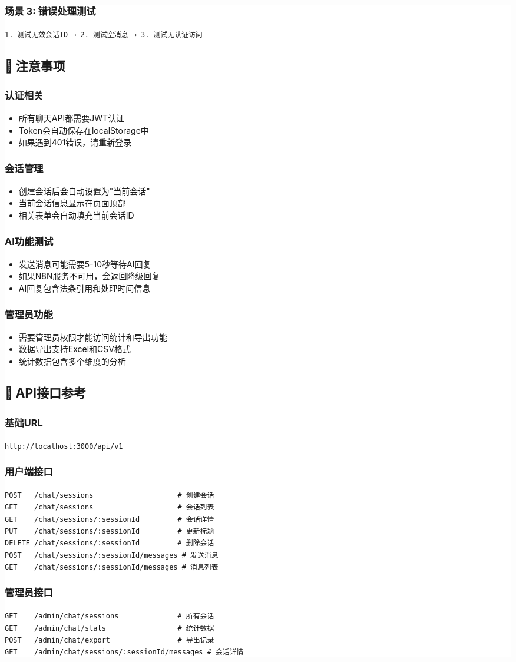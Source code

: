 ### 场景 3: 错误处理测试
```
1. 测试无效会话ID → 2. 测试空消息 → 3. 测试无认证访问
```

## 🚨 注意事项

### 认证相关
- 所有聊天API都需要JWT认证
- Token会自动保存在localStorage中
- 如果遇到401错误，请重新登录

### 会话管理
- 创建会话后会自动设置为"当前会话"
- 当前会话信息显示在页面顶部
- 相关表单会自动填充当前会话ID

### AI功能测试
- 发送消息可能需要5-10秒等待AI回复
- 如果N8N服务不可用，会返回降级回复
- AI回复包含法条引用和处理时间信息

### 管理员功能
- 需要管理员权限才能访问统计和导出功能
- 数据导出支持Excel和CSV格式
- 统计数据包含多个维度的分析

## 🔧 API接口参考

### 基础URL
```
http://localhost:3000/api/v1
```

### 用户端接口
```
POST   /chat/sessions                    # 创建会话
GET    /chat/sessions                    # 会话列表
GET    /chat/sessions/:sessionId         # 会话详情
PUT    /chat/sessions/:sessionId         # 更新标题
DELETE /chat/sessions/:sessionId         # 删除会话
POST   /chat/sessions/:sessionId/messages # 发送消息
GET    /chat/sessions/:sessionId/messages # 消息列表
```

### 管理员接口
```
GET    /admin/chat/sessions              # 所有会话
GET    /admin/chat/stats                 # 统计数据
POST   /admin/chat/export                # 导出记录
GET    /admin/chat/sessions/:sessionId/messages # 会话详情
```
